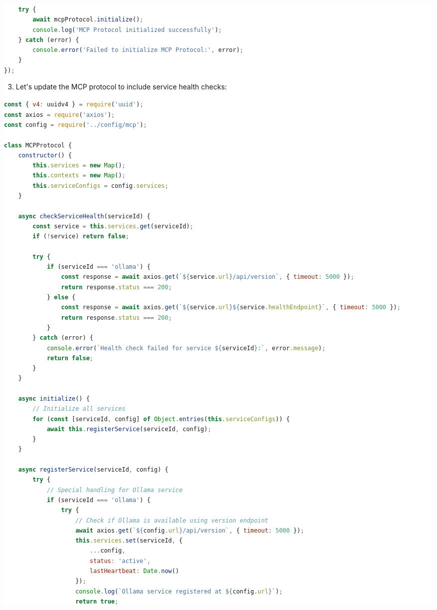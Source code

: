 ```javascript
    try {
        await mcpProtocol.initialize();
        console.log('MCP Protocol initialized successfully');
    } catch (error) {
        console.error('Failed to initialize MCP Protocol:', error);
    }
});
```

3. Let's update the MCP protocol to include service health checks:


```javascript
const { v4: uuidv4 } = require('uuid');
const axios = require('axios');
const config = require('../config/mcp');

class MCPProtocol {
    constructor() {
        this.services = new Map();
        this.contexts = new Map();
        this.serviceConfigs = config.services;
    }

    async checkServiceHealth(serviceId) {
        const service = this.services.get(serviceId);
        if (!service) return false;

        try {
            if (serviceId === 'ollama') {
                const response = await axios.get(`${service.url}/api/version`, { timeout: 5000 });
                return response.status === 200;
            } else {
                const response = await axios.get(`${service.url}${service.healthEndpoint}`, { timeout: 5000 });
                return response.status === 200;
            }
        } catch (error) {
            console.error(`Health check failed for service ${serviceId}:`, error.message);
            return false;
        }
    }

    async initialize() {
        // Initialize all services
        for (const [serviceId, config] of Object.entries(this.serviceConfigs)) {
            await this.registerService(serviceId, config);
        }
    }

    async registerService(serviceId, config) {
        try {
            // Special handling for Ollama service
            if (serviceId === 'ollama') {
                try {
                    // Check if Ollama is available using version endpoint
                    await axios.get(`${config.url}/api/version`, { timeout: 5000 });
                    this.services.set(serviceId, {
                        ...config,
                        status: 'active',
                        lastHeartbeat: Date.now()
                    });
                    console.log(`Ollama service registered at ${config.url}`);
                    return true;
```